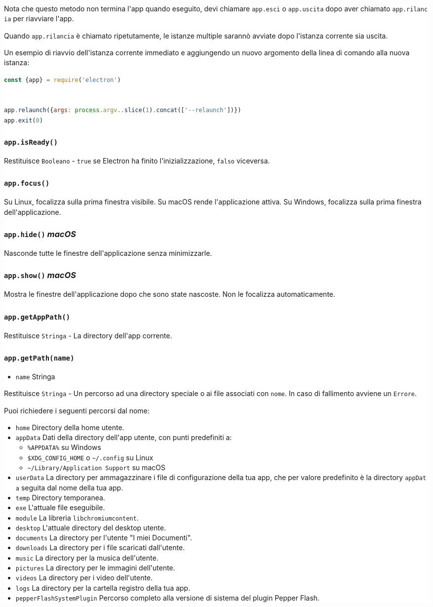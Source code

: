 Nota che questo metodo non termina l'app quando eseguito, devi chiamare `app.esci` o `app.uscita` dopo aver chiamato `app.rilancia` per riavviare l'app.

Quando `app.rilancia` è chiamato ripetutamente, le istanze multiple sarannò avviate dopo l'istanza corrente sia uscita.

Un esempio di riavvio dell'istanza corrente immediato e aggiungendo un nuovo argomento della linea di comando alla nuova istanza:

```javascript
const {app} = require('electron')


app.relaunch({args: process.argv..slice(1).concat(['--relaunch'])})
app.exit(0)
```

### `app.isReady()`

Restituisce `Booleano` - `true` se Electron ha finito l'inizializzazione, `falso` viceversa.

### `app.focus()`

Su Linux, focalizza sulla prima finestra visibile. Su macOS rende l'applicazione attiva. Su Windows, focalizza sulla prima finestra dell'applicazione.

### `app.hide()` *macOS*

Nasconde tutte le finestre dell'applicazione senza minimizzarle.

### `app.show()` *macOS*

Mostra le finestre dell'applicazione dopo che sono state nascoste. Non le focalizza automaticamente.

### `app.getAppPath()`

Restituisce `Stringa` - La directory dell'app corrente.

### `app.getPath(name)`

* `name` Stringa

Restituisce `Stringa` - Un percorso ad una directory speciale o ai file associati con `nome`. In caso di fallimento avviene un `Errore`.

Puoi richiedere i seguenti percorsi dal nome:

* `home` Directory della home utente.
* `appData` Dati della directory dell'app utente, con punti predefiniti a: 
  * `%APPDATA%` su Windows
  * `$XDG_CONFIG_HOME` o `~/.config` su Linux
  * `~/Library/Application Support` su macOS
* `userData` La directory per ammagazzinare i file di configurazione della tua app, che per valore predefinito è la directory `appData` seguita dal nome della tua app.
* `temp` Directory temporanea.
* `exe` L'attuale file eseguibile.
* `module` La libreria `libchromiumcontent`.
* `desktop` L'attuale directory del desktop utente.
* `documents` La directory per l'utente "I miei Documenti".
* `downloads` La directory per i file scaricati dall'utente.
* `music` La directory per la musica dell'utente.
* `pictures` La directory per le immagini dell'utente.
* `videos` La directory per i video dell'utente.
* `logs` La directory per la cartella registro della tua app.
* `pepperFlashSystemPlugin` Percorso completo alla versione di sistema del plugin Pepper Flash.
